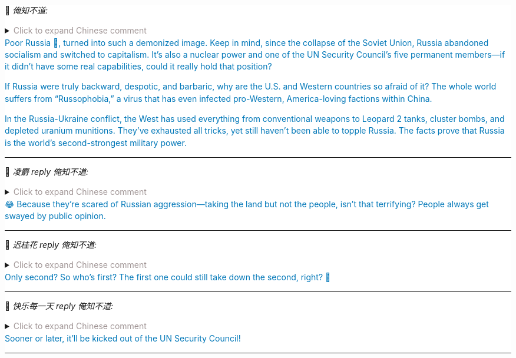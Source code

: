 
👤 *俺知不道:*  
<details><summary><span style="cursor:pointer; color: #a19696">
Click to expand Chinese comment</span>
</summary></details>

<div style="color: #0077b8;">
Poor Russia 🦢, turned into such a demonized image. Keep in mind, since the collapse of the Soviet Union, Russia abandoned socialism and switched to capitalism. It’s also a nuclear power and one of the UN Security Council’s five permanent members—if it didn’t have some real capabilities, could it really hold that position?

If Russia were truly backward, despotic, and barbaric, why are the U.S. and Western countries so afraid of it? The whole world suffers from “Russophobia,” a virus that has even infected pro-Western, America-loving factions within China.

In the Russia-Ukraine conflict, the West has used everything from conventional weapons to Leopard 2 tanks, cluster bombs, and depleted uranium munitions. They’ve exhausted all tricks, yet still haven’t been able to topple Russia. The facts prove that Russia is the world’s second-strongest military power.
</div>

---

👤 *凌麝 reply 俺知不道:*  
<details><summary><span style="cursor:pointer; color: #a19696">
Click to expand Chinese comment</span>
</summary></details>

<div style="color: #0077b8;">
😂 Because they’re scared of Russian aggression—taking the land but not the people, isn’t that terrifying? People always get swayed by public opinion.
</div>

---

👤 *迟桂花 reply 俺知不道:*  
<details><summary><span style="cursor:pointer; color: #a19696">
Click to expand Chinese comment</span>
</summary></details>

<div style="color: #0077b8;">
Only second? So who’s first? The first one could still take down the second, right? 🤭
</div>

---

👤 *快乐每一天 reply 俺知不道:*  
<details><summary><span style="cursor:pointer; color: #a19696">
Click to expand Chinese comment</span>
</summary></details>

<div style="color: #0077b8;">
Sooner or later, it’ll be kicked out of the UN Security Council!
</div>

---
